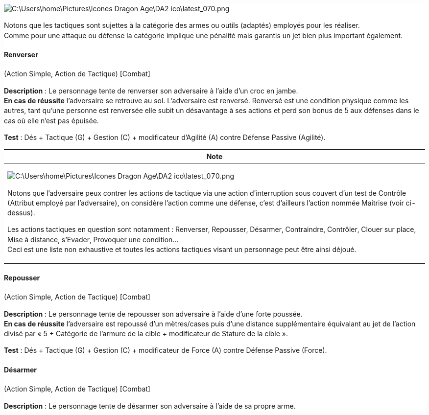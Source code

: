 <tr class="odd">
<td><p><img src="media/image3.png"
style="width:0.58472in;height:0.58472in"
alt="C:\Users\home\Pictures\Icones Dragon Age\DA2 ico\latest_070.png" /></p>
<p>Notons que les tactiques sont sujettes à la catégorie des armes ou
outils (adaptés) employés pour les réaliser.<br />
Comme pour une attaque ou défense la catégorie implique une pénalité
mais garantis un jet bien plus important également.</p></td>
</tr>
</tbody>
</table>
<h4 id="renverser">Renverser</h4>
<p>(Action Simple, Action de Tactique) [Combat]</p>
<p><strong>Description</strong> : Le personnage tente de renverser son
adversaire à l’aide d’un croc en jambe.<br />
<strong>En cas de réussite</strong> l’adversaire se retrouve au sol.
L’adversaire est renversé. Renversé est une condition physique comme les
autres, tant qu’une personne est renversée elle subit un désavantage à
ses actions et perd son bonus de 5 aux défenses dans le cas où elle
n’est pas épuisée.</p>
<p><strong>Test</strong> : Dés + Tactique (G) + Gestion (C) +
modificateur d’Agilité (A) contre Défense Passive (Agilité).</p>
<table>
<colgroup>
<col style="width: 100%" />
</colgroup>
<thead>
<tr class="header">
<th>Note</th>
</tr>
</thead>
<tbody>
<tr class="odd">
<td><p><img src="media/image3.png"
style="width:0.58472in;height:0.58472in"
alt="C:\Users\home\Pictures\Icones Dragon Age\DA2 ico\latest_070.png" /></p>
<p>Notons que l’adversaire peux contrer les actions de tactique via une
action d’interruption sous couvert d’un test de Contrôle (Attribut
employé par l’adversaire), on considère l’action comme une défense,
c’est d’ailleurs l’action nommée Maitrise (voir ci-dessus).</p>
<p>Les actions tactiques en question sont notamment : Renverser,
Repousser, Désarmer, Contraindre, Contrôler, Clouer sur place, Mise à
distance, s’Evader, Provoquer une condition…<br />
Ceci est une liste non exhaustive et toutes les actions tactiques visant
un personnage peut être ainsi déjoué.</p></td>
</tr>
</tbody>
</table>
<h4 id="repousser">Repousser</h4>
<p>(Action Simple, Action de Tactique) [Combat]</p>
<p><strong>Description</strong> : Le personnage tente de repousser son
adversaire à l’aide d’une forte poussée.<br />
<strong>En cas de réussite</strong> l’adversaire est repoussé d’un
mètres/cases puis d’une distance supplémentaire équivalant au jet de
l’action divisé par « 5 + Catégorie de l’armure de la cible +
modificateur de Stature de la cible ».</p>
<p><strong>Test</strong> : Dés + Tactique (G) + Gestion (C) +
modificateur de Force (A) contre Défense Passive (Force).</p>
<h4 id="désarmer">Désarmer</h4>
<p>(Action Simple, Action de Tactique) [Combat]</p>
<p><strong>Description</strong> : Le personnage tente de désarmer son
adversaire à l’aide de sa propre arme.<br />